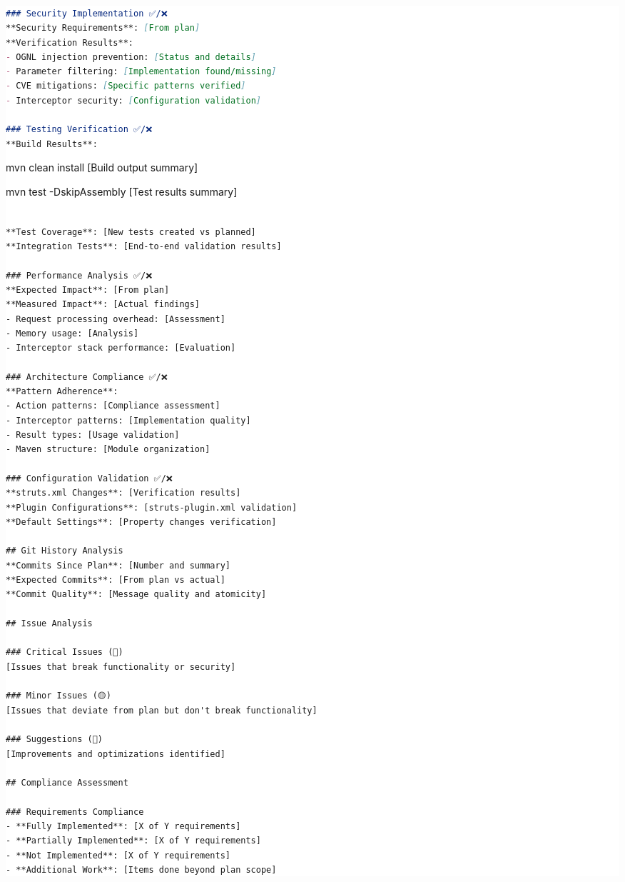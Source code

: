 ```markdown
### Security Implementation ✅/❌
**Security Requirements**: [From plan]
**Verification Results**:
- OGNL injection prevention: [Status and details]
- Parameter filtering: [Implementation found/missing]
- CVE mitigations: [Specific patterns verified]
- Interceptor security: [Configuration validation]

### Testing Verification ✅/❌
**Build Results**:
```
mvn clean install
[Build output summary]

mvn test -DskipAssembly
[Test results summary]
```

**Test Coverage**: [New tests created vs planned]
**Integration Tests**: [End-to-end validation results]

### Performance Analysis ✅/❌
**Expected Impact**: [From plan]
**Measured Impact**: [Actual findings]
- Request processing overhead: [Assessment]
- Memory usage: [Analysis]
- Interceptor stack performance: [Evaluation]

### Architecture Compliance ✅/❌
**Pattern Adherence**:
- Action patterns: [Compliance assessment]
- Interceptor patterns: [Implementation quality]
- Result types: [Usage validation]
- Maven structure: [Module organization]

### Configuration Validation ✅/❌
**struts.xml Changes**: [Verification results]
**Plugin Configurations**: [struts-plugin.xml validation]
**Default Settings**: [Property changes verification]

## Git History Analysis
**Commits Since Plan**: [Number and summary]
**Expected Commits**: [From plan vs actual]
**Commit Quality**: [Message quality and atomicity]

## Issue Analysis

### Critical Issues (🔴)
[Issues that break functionality or security]

### Minor Issues (🟡)
[Issues that deviate from plan but don't break functionality]

### Suggestions (🔵)
[Improvements and optimizations identified]

## Compliance Assessment

### Requirements Compliance
- **Fully Implemented**: [X of Y requirements]
- **Partially Implemented**: [X of Y requirements]
- **Not Implemented**: [X of Y requirements]
- **Additional Work**: [Items done beyond plan scope]

```